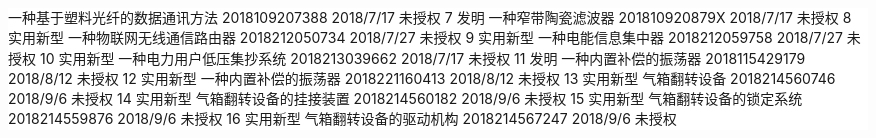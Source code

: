 一种基于塑料光纤的数据通讯方法
2018109207388
2018/7/17
未授权
7
发明
一种窄带陶瓷滤波器
201810920879X
2018/7/17
未授权
8
实用新型
一种物联网无线通信路由器
2018212050734
2018/7/27
未授权
9
实用新型
一种电能信息集中器
2018212059758
2018/7/27
未授权
10
实用新型
一种电力用户低压集抄系统
2018213039662
2018/7/17
未授权
11
发明
一种内置补偿的振荡器
2018115429179
2018/8/12
未授权
12
实用新型
一种内置补偿的振荡器
2018221160413
2018/8/12
未授权
13
实用新型
气箱翻转设备
2018214560746
2018/9/6
未授权
14
实用新型
气箱翻转设备的挂接装置
2018214560182
2018/9/6
未授权
15
实用新型
气箱翻转设备的锁定系统
2018214559876
2018/9/6
未授权
16
实用新型
气箱翻转设备的驱动机构
2018214567247
2018/9/6
未授权